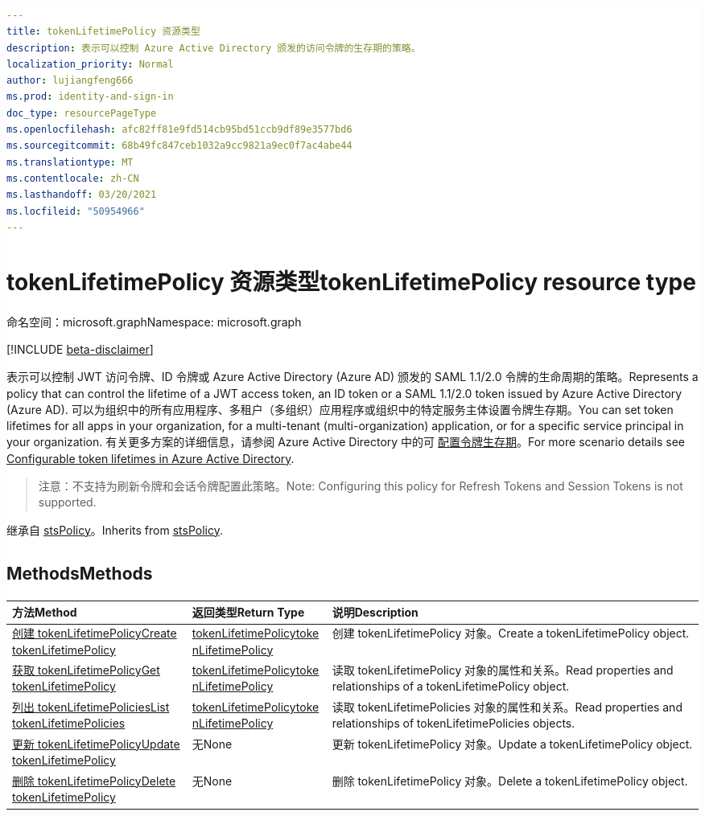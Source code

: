 ```yaml
---
title: tokenLifetimePolicy 资源类型
description: 表示可以控制 Azure Active Directory 颁发的访问令牌的生存期的策略。
localization_priority: Normal
author: lujiangfeng666
ms.prod: identity-and-sign-in
doc_type: resourcePageType
ms.openlocfilehash: afc82ff81e9fd514cb95bd51ccb9df89e3577bd6
ms.sourcegitcommit: 68b49fc847ceb1032a9cc9821a9ec0f7ac4abe44
ms.translationtype: MT
ms.contentlocale: zh-CN
ms.lasthandoff: 03/20/2021
ms.locfileid: "50954966"
---
```

# <a name="tokenlifetimepolicy-resource-type"></a><span data-ttu-id="7d557-103">tokenLifetimePolicy 资源类型</span><span class="sxs-lookup"><span data-stu-id="7d557-103">tokenLifetimePolicy resource type</span></span>

<span data-ttu-id="7d557-104">命名空间：microsoft.graph</span><span class="sxs-lookup"><span data-stu-id="7d557-104">Namespace: microsoft.graph</span></span>

[!INCLUDE [beta-disclaimer](../../includes/beta-disclaimer.md)]

<span data-ttu-id="7d557-105">表示可以控制 JWT 访问令牌、ID 令牌或 Azure Active Directory (Azure AD) 颁发的 SAML 1.1/2.0 令牌的生命周期的策略。</span><span class="sxs-lookup"><span data-stu-id="7d557-105">Represents a policy that can control the lifetime of a JWT access token, an ID token or a SAML 1.1/2.0 token issued by Azure Active Directory (Azure AD).</span></span> <span data-ttu-id="7d557-106">可以为组织中的所有应用程序、多租户（多组织）应用程序或组织中的特定服务主体设置令牌生存期。</span><span class="sxs-lookup"><span data-stu-id="7d557-106">You can set token lifetimes for all apps in your organization, for a multi-tenant (multi-organization) application, or for a specific service principal in your organization.</span></span>  <span data-ttu-id="7d557-107">有关更多方案的详细信息，请参阅 Azure Active Directory 中的可 [配置令牌生存期](/azure/active-directory/develop/active-directory-configurable-token-lifetimes)。</span><span class="sxs-lookup"><span data-stu-id="7d557-107">For more scenario details see [Configurable token lifetimes in Azure Active Directory](/azure/active-directory/develop/active-directory-configurable-token-lifetimes).</span></span>

><span data-ttu-id="7d557-108">注意：不支持为刷新令牌和会话令牌配置此策略。</span><span class="sxs-lookup"><span data-stu-id="7d557-108">Note: Configuring this policy for Refresh Tokens and Session Tokens is not supported.</span></span>

<span data-ttu-id="7d557-109">继承自 [stsPolicy](stsPolicy.md)。</span><span class="sxs-lookup"><span data-stu-id="7d557-109">Inherits from [stsPolicy](stsPolicy.md).</span></span>

## <a name="methods"></a><span data-ttu-id="7d557-110">Methods</span><span class="sxs-lookup"><span data-stu-id="7d557-110">Methods</span></span>

| <span data-ttu-id="7d557-111">方法</span><span class="sxs-lookup"><span data-stu-id="7d557-111">Method</span></span>       | <span data-ttu-id="7d557-112">返回类型</span><span class="sxs-lookup"><span data-stu-id="7d557-112">Return Type</span></span> | <span data-ttu-id="7d557-113">说明</span><span class="sxs-lookup"><span data-stu-id="7d557-113">Description</span></span> |
|:-------------|:------------|:------------|
| [<span data-ttu-id="7d557-114">创建 tokenLifetimePolicy</span><span class="sxs-lookup"><span data-stu-id="7d557-114">Create tokenLifetimePolicy</span></span>](../api/tokenlifetimepolicy-post-tokenlifetimepolicies.md) | [<span data-ttu-id="7d557-115">tokenLifetimePolicy</span><span class="sxs-lookup"><span data-stu-id="7d557-115">tokenLifetimePolicy</span></span>](tokenlifetimepolicy.md) | <span data-ttu-id="7d557-116">创建 tokenLifetimePolicy 对象。</span><span class="sxs-lookup"><span data-stu-id="7d557-116">Create a tokenLifetimePolicy object.</span></span> |
| [<span data-ttu-id="7d557-117">获取 tokenLifetimePolicy</span><span class="sxs-lookup"><span data-stu-id="7d557-117">Get tokenLifetimePolicy</span></span>](../api/tokenlifetimepolicy-get.md) | [<span data-ttu-id="7d557-118">tokenLifetimePolicy</span><span class="sxs-lookup"><span data-stu-id="7d557-118">tokenLifetimePolicy</span></span>](tokenlifetimepolicy.md) | <span data-ttu-id="7d557-119">读取 tokenLifetimePolicy 对象的属性和关系。</span><span class="sxs-lookup"><span data-stu-id="7d557-119">Read properties and relationships of a tokenLifetimePolicy object.</span></span> |
| [<span data-ttu-id="7d557-120">列出 tokenLifetimePolicies</span><span class="sxs-lookup"><span data-stu-id="7d557-120">List tokenLifetimePolicies</span></span>](../api/tokenlifetimepolicy-list.md) | [<span data-ttu-id="7d557-121">tokenLifetimePolicy</span><span class="sxs-lookup"><span data-stu-id="7d557-121">tokenLifetimePolicy</span></span>](tokenlifetimepolicy.md) | <span data-ttu-id="7d557-122">读取 tokenLifetimePolicies 对象的属性和关系。</span><span class="sxs-lookup"><span data-stu-id="7d557-122">Read properties and relationships of tokenLifetimePolicies objects.</span></span> |
| [<span data-ttu-id="7d557-123">更新 tokenLifetimePolicy</span><span class="sxs-lookup"><span data-stu-id="7d557-123">Update tokenLifetimePolicy</span></span>](../api/tokenlifetimepolicy-update.md) | <span data-ttu-id="7d557-124">无</span><span class="sxs-lookup"><span data-stu-id="7d557-124">None</span></span> | <span data-ttu-id="7d557-125">更新 tokenLifetimePolicy 对象。</span><span class="sxs-lookup"><span data-stu-id="7d557-125">Update a tokenLifetimePolicy object.</span></span> |
| [<span data-ttu-id="7d557-126">删除 tokenLifetimePolicy</span><span class="sxs-lookup"><span data-stu-id="7d557-126">Delete tokenLifetimePolicy</span></span>](../api/tokenlifetimepolicy-delete.md) | <span data-ttu-id="7d557-127">无</span><span class="sxs-lookup"><span data-stu-id="7d557-127">None</span></span> | <span data-ttu-id="7d557-128">删除 tokenLifetimePolicy 对象。</span><span class="sxs-lookup"><span data-stu-id="7d557-128">Delete a tokenLifetimePolicy object.</span></span> |
